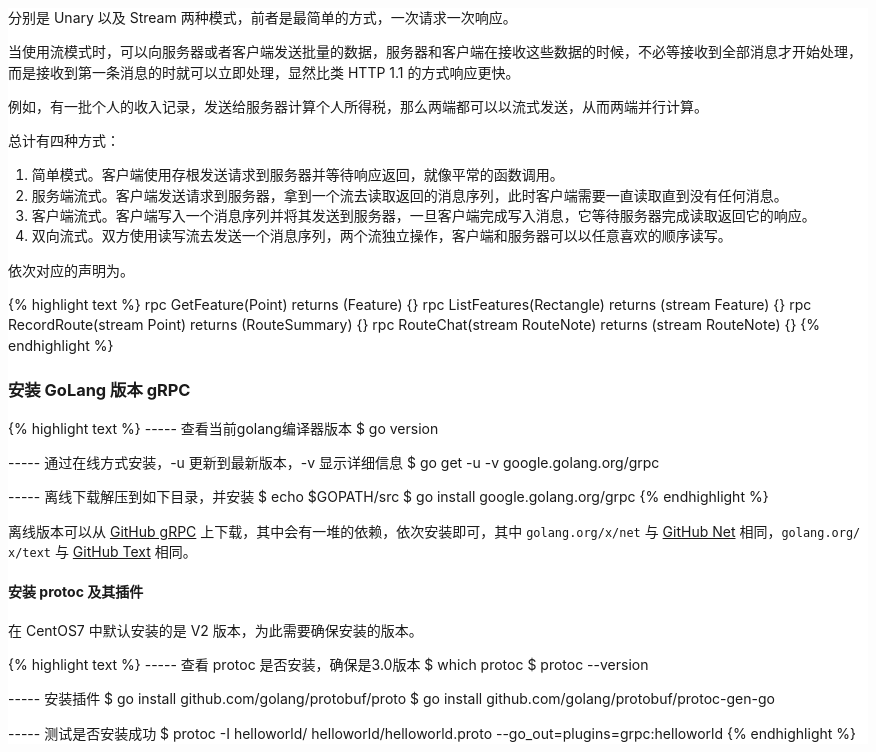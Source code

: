 分别是 Unary 以及 Stream 两种模式，前者是最简单的方式，一次请求一次响应。

当使用流模式时，可以向服务器或者客户端发送批量的数据，服务器和客户端在接收这些数据的时候，不必等接收到全部消息才开始处理，而是接收到第一条消息的时就可以立即处理，显然比类 HTTP 1.1 的方式响应更快。

例如，有一批个人的收入记录，发送给服务器计算个人所得税，那么两端都可以以流式发送，从而两端并行计算。

总计有四种方式：

1. 简单模式。客户端使用存根发送请求到服务器并等待响应返回，就像平常的函数调用。
2. 服务端流式。客户端发送请求到服务器，拿到一个流去读取返回的消息序列，此时客户端需要一直读取直到没有任何消息。
3. 客户端流式。客户端写入一个消息序列并将其发送到服务器，一旦客户端完成写入消息，它等待服务器完成读取返回它的响应。
4. 双向流式。双方使用读写流去发送一个消息序列，两个流独立操作，客户端和服务器可以以任意喜欢的顺序读写。

依次对应的声明为。

{% highlight text %}
rpc GetFeature(Point) returns (Feature) {}
rpc ListFeatures(Rectangle) returns (stream Feature) {}
rpc RecordRoute(stream Point) returns (RouteSummary) {}
rpc RouteChat(stream RouteNote) returns (stream RouteNote) {}
{% endhighlight %}

### 安装 GoLang 版本 gRPC

{% highlight text %}
----- 查看当前golang编译器版本
$ go version

----- 通过在线方式安装，-u 更新到最新版本，-v 显示详细信息
$ go get -u -v  google.golang.org/grpc

----- 离线下载解压到如下目录，并安装
$ echo $GOPATH/src
$ go install google.golang.org/grpc
{% endhighlight %}

离线版本可以从 [GitHub gRPC](https://github.com/grpc/grpc-go/releases) 上下载，其中会有一堆的依赖，依次安装即可，其中 `golang.org/x/net` 与 [GitHub Net](https://github.com/golang/net) 相同，`golang.org/x/text` 与 [GitHub Text](https://github.com/golang/text/releases) 相同。



#### 安装 protoc 及其插件

在 CentOS7 中默认安装的是 V2 版本，为此需要确保安装的版本。

{% highlight text %}
----- 查看 protoc 是否安装，确保是3.0版本
$ which protoc
$ protoc --version

----- 安装插件
$ go install github.com/golang/protobuf/proto
$ go install github.com/golang/protobuf/protoc-gen-go

----- 测试是否安装成功
$ protoc -I helloworld/ helloworld/helloworld.proto --go_out=plugins=grpc:helloworld
{% endhighlight %}
